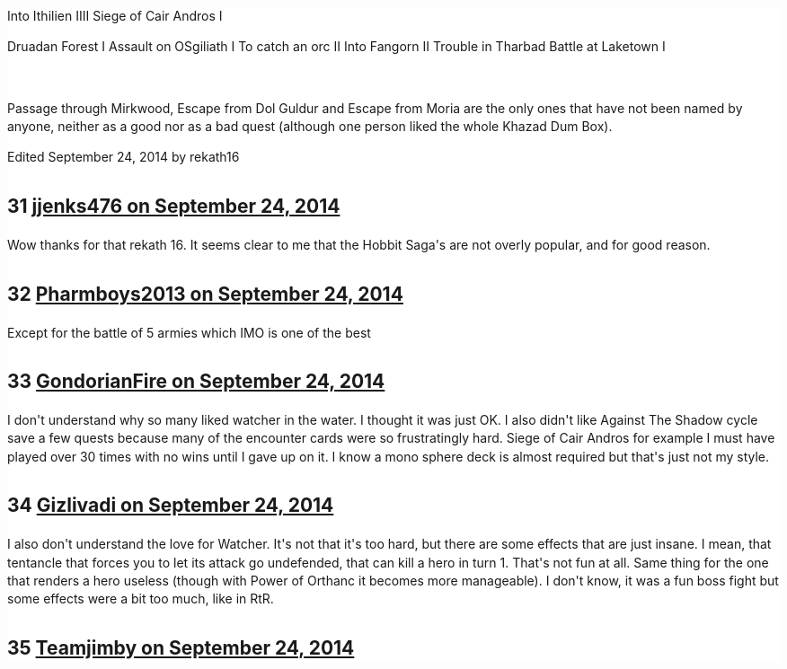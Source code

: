 Into Ithilien IIII
Siege of Cair Andros I

Druadan Forest I
Assault on OSgiliath I
To catch an orc II
Into Fangorn II
Trouble in Tharbad
Battle at Laketown I

 

Passage through Mirkwood, Escape from Dol Guldur and Escape from Moria are the only ones that have not been named by anyone, neither as a good nor as a bad quest (although one person liked the whole Khazad Dum Box).

Edited September 24, 2014 by rekath16

## 31 [jjenks476 on September 24, 2014](https://community.fantasyflightgames.com/topic/122245-best-worst-quests/?do=findComment&comment=1275756)

Wow thanks for that rekath 16. It seems clear to me that the Hobbit Saga's are not overly popular, and for good reason.

## 32 [Pharmboys2013 on September 24, 2014](https://community.fantasyflightgames.com/topic/122245-best-worst-quests/?do=findComment&comment=1275888)

Except for the battle of 5 armies which IMO is one of the best

## 33 [GondorianFire on September 24, 2014](https://community.fantasyflightgames.com/topic/122245-best-worst-quests/?do=findComment&comment=1275911)

I don't understand why so many liked watcher in the water. I thought it was just OK. I also didn't like Against The Shadow cycle save a few quests because many of the encounter cards were so frustratingly hard. Siege of Cair Andros for example I must have played over 30 times with no wins until I gave up on it. I know a mono sphere deck is almost required but that's just not my style.

## 34 [Gizlivadi on September 24, 2014](https://community.fantasyflightgames.com/topic/122245-best-worst-quests/?do=findComment&comment=1275948)

I also don't understand the love for Watcher. It's not that it's too hard, but there are some effects that are just insane. I mean, that tentancle that forces you to let its attack go undefended, that can kill a hero in turn 1. That's not fun at all. Same thing for the one that renders a hero useless (though with Power of Orthanc it becomes more manageable). I don't know, it was a fun boss fight but some effects were a bit too much, like in RtR.

## 35 [Teamjimby on September 24, 2014](https://community.fantasyflightgames.com/topic/122245-best-worst-quests/?do=findComment&comment=1275961)
